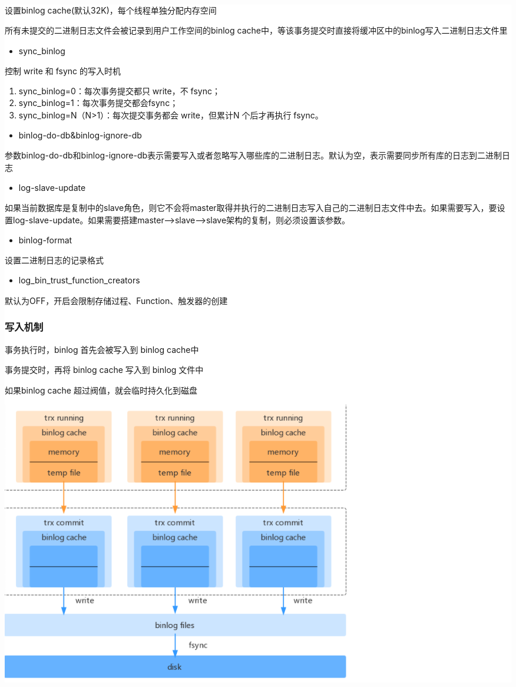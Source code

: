 设置binlog cache(默认32K)，每个线程单独分配内存空间

所有未提交的二进制日志文件会被记录到用户工作空间的binlog cache中，等该事务提交时直接将缓冲区中的binlog写入二进制日志文件里



- sync_binlog

控制 write 和 fsync 的写入时机

1. sync_binlog=0：每次事务提交都只 write，不 fsync；
2. sync_binlog=1：每次事务提交都会fsync；
3. sync_binlog=N（N>1）：每次提交事务都会 write，但累计N 个后才再执行 fsync。



- binlog-do-db&binlog-ignore-db

参数binlog-do-db和binlog-ignore-db表示需要写入或者忽略写入哪些库的二进制日志。默认为空，表示需要同步所有库的日志到二进制日志



- log-slave-update

如果当前数据库是复制中的slave角色，则它不会将master取得并执行的二进制日志写入自己的二进制日志文件中去。如果需要写入，要设置log-slave-update。如果需要搭建master–>slave–>slave架构的复制，则必须设置该参数。



- binlog-format

设置二进制日志的记录格式



- log_bin_trust_function_creators

默认为OFF，开启会限制存储过程、Function、触发器的创建



### 写入机制

事务执行时，binlog 首先会被写入到 binlog cache中

事务提交时，再将 binlog cache 写入到 binlog 文件中

如果binlog cache 超过阀值，就会临时持久化到磁盘



![image-20210909100312400](images/image-20210909100312400.png)

